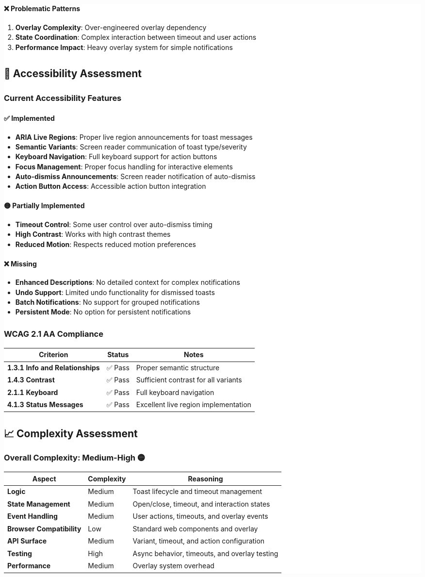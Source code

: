 #### ❌ Problematic Patterns

1. **Overlay Complexity**: Over-engineered overlay dependency
2. **State Coordination**: Complex interaction between timeout and user actions
3. **Performance Impact**: Heavy overlay system for simple notifications

## 🎯 Accessibility Assessment

### Current Accessibility Features

#### ✅ Implemented

- **ARIA Live Regions**: Proper live region announcements for toast messages
- **Semantic Variants**: Screen reader communication of toast type/severity
- **Keyboard Navigation**: Full keyboard support for action buttons
- **Focus Management**: Proper focus handling for interactive elements
- **Auto-dismiss Announcements**: Screen reader notification of auto-dismiss
- **Action Button Access**: Accessible action button integration

#### 🟡 Partially Implemented

- **Timeout Control**: Some user control over auto-dismiss timing
- **High Contrast**: Works with high contrast themes
- **Reduced Motion**: Respects reduced motion preferences

#### ❌ Missing

- **Enhanced Descriptions**: No detailed context for complex notifications
- **Undo Support**: Limited undo functionality for dismissed toasts
- **Batch Notifications**: No support for grouped notifications
- **Persistent Mode**: No option for persistent notifications

### WCAG 2.1 AA Compliance

| Criterion                        | Status  | Notes                                |
| -------------------------------- | ------- | ------------------------------------ |
| **1.3.1 Info and Relationships** | ✅ Pass | Proper semantic structure            |
| **1.4.3 Contrast**               | ✅ Pass | Sufficient contrast for all variants |
| **2.1.1 Keyboard**               | ✅ Pass | Full keyboard navigation             |
| **4.1.3 Status Messages**        | ✅ Pass | Excellent live region implementation |

## 📈 Complexity Assessment

### Overall Complexity: **Medium-High** 🟡

| Aspect                    | Complexity | Reasoning                                     |
| ------------------------- | ---------- | --------------------------------------------- |
| **Logic**                 | Medium     | Toast lifecycle and timeout management        |
| **State Management**      | Medium     | Open/close, timeout, and interaction states   |
| **Event Handling**        | Medium     | User actions, timeouts, and overlay events    |
| **Browser Compatibility** | Low        | Standard web components and overlay           |
| **API Surface**           | Medium     | Variant, timeout, and action configuration    |
| **Testing**               | High       | Async behavior, timeouts, and overlay testing |
| **Performance**           | Medium     | Overlay system overhead                       |
